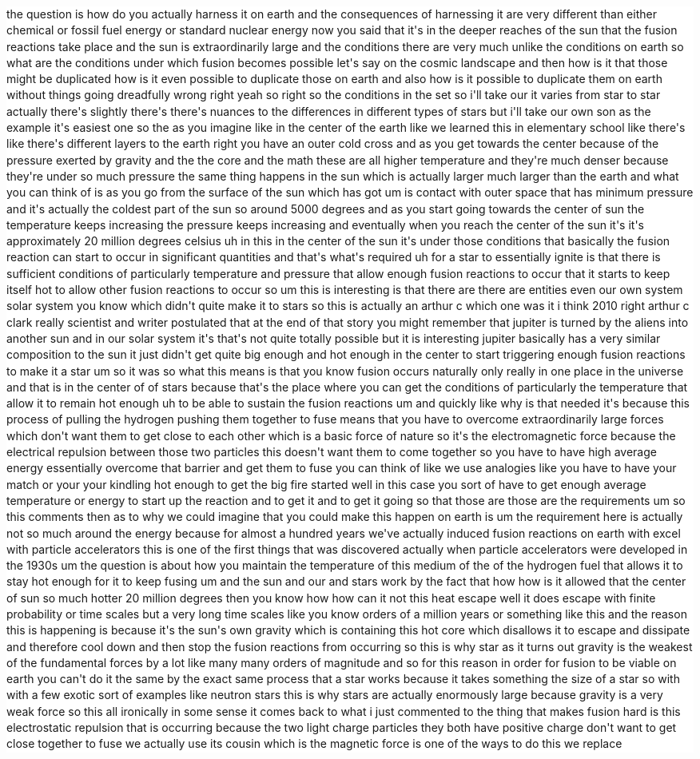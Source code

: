 the question is how do you actually harness it on earth and the consequences of harnessing it are very different than either chemical or fossil fuel energy or standard nuclear energy now you said that it's in the deeper reaches of the sun that the fusion reactions take place and the sun is extraordinarily large and the conditions there are very much unlike the conditions on earth so what are the conditions under which fusion becomes possible let's say on the cosmic landscape and then how is it that those might be duplicated how is it even possible to duplicate those on earth and also how is it possible to duplicate them on earth without things going dreadfully wrong right yeah so right so the conditions in the set so i'll take our it varies from star to star actually there's slightly there's there's nuances to the differences in different types of stars but i'll take our own son as the example it's easiest one so the as you imagine like in the center of the earth like we learned this in elementary school like there's like there's different layers to the earth right you have an outer cold cross and as you get towards the center because of the pressure exerted by gravity and the the core and the math these are all higher temperature and they're much denser because they're under so much pressure the same thing happens in the sun which is actually larger much larger than the earth and what you can think of is as you go from the surface of the sun which has got um is contact with outer space that has minimum pressure and it's actually the coldest part of the sun so around 5000 degrees and as you start going towards the center of sun the temperature keeps increasing the pressure keeps increasing and eventually when you reach the center of the sun it's it's approximately 20 million degrees celsius uh in this in the center of the sun it's under those conditions that basically the fusion reaction can start to occur in significant quantities and that's what's required uh for a star to essentially ignite is that there is sufficient conditions of particularly temperature and pressure that allow enough fusion reactions to occur that it starts to keep itself hot to allow other fusion reactions to occur so um this is interesting is that there are there are entities even our own system solar system you know which didn't quite make it to stars so this is actually an arthur c which one was it i think 2010 right arthur c clark really scientist and writer postulated that at the end of that story you might remember that jupiter is turned by the aliens into another sun and in our solar system it's that's not quite totally possible but it is interesting jupiter basically has a very similar composition to the sun it just didn't get quite big enough and hot enough in the center to start triggering enough fusion reactions to make it a star um so it was so what this means is that you know fusion occurs naturally only really in one place in the universe and that is in the center of of stars because that's the place where you can get the conditions of particularly the temperature that allow it to remain hot enough uh to be able to sustain the fusion reactions um and quickly like why is that needed it's because this process of pulling the hydrogen pushing them together to fuse means that you have to overcome extraordinarily large forces which don't want them to get close to each other which is a basic force of nature so it's the electromagnetic force because the electrical repulsion between those two particles this doesn't want them to come together so you have to have high average energy essentially overcome that barrier and get them to fuse you can think of like we use analogies like you have to have your match or your your kindling hot enough to get the big fire started well in this case you sort of have to get enough average temperature or energy to start up the reaction and to get it and to get it going so that those are those are the requirements um so this comments then as to why we could imagine that you could make this happen on earth is um the requirement here is actually not so much around the energy because for almost a hundred years we've actually induced fusion reactions on earth with excel with particle accelerators this is one of the first things that was discovered actually when particle accelerators were developed in the 1930s um the question is about how you maintain the temperature of this medium of the of the hydrogen fuel that allows it to stay hot enough for it to keep fusing um and the sun and our and stars work by the fact that how how is it allowed that the center of sun so much hotter 20 million degrees then you know how how can it not this heat escape well it does escape with finite probability or time scales but a very long time scales like you know orders of a million years or something like this and the reason this is happening is because it's the sun's own gravity which is containing this hot core which disallows it to escape and dissipate and therefore cool down and then stop the fusion reactions from occurring so this is why star as it turns out gravity is the weakest of the fundamental forces by a lot like many many orders of magnitude and so for this reason in order for fusion to be viable on earth you can't do it the same by the exact same process that a star works because it takes something the size of a star so with with a few exotic sort of examples like neutron stars this is why stars are actually enormously large because gravity is a very weak force so this all ironically in some sense it comes back to what i just commented to the thing that makes fusion hard is this electrostatic repulsion that is occurring because the two light charge particles they both have positive charge don't want to get close together to fuse we actually use its cousin which is the magnetic force is one of the ways to do this we replace